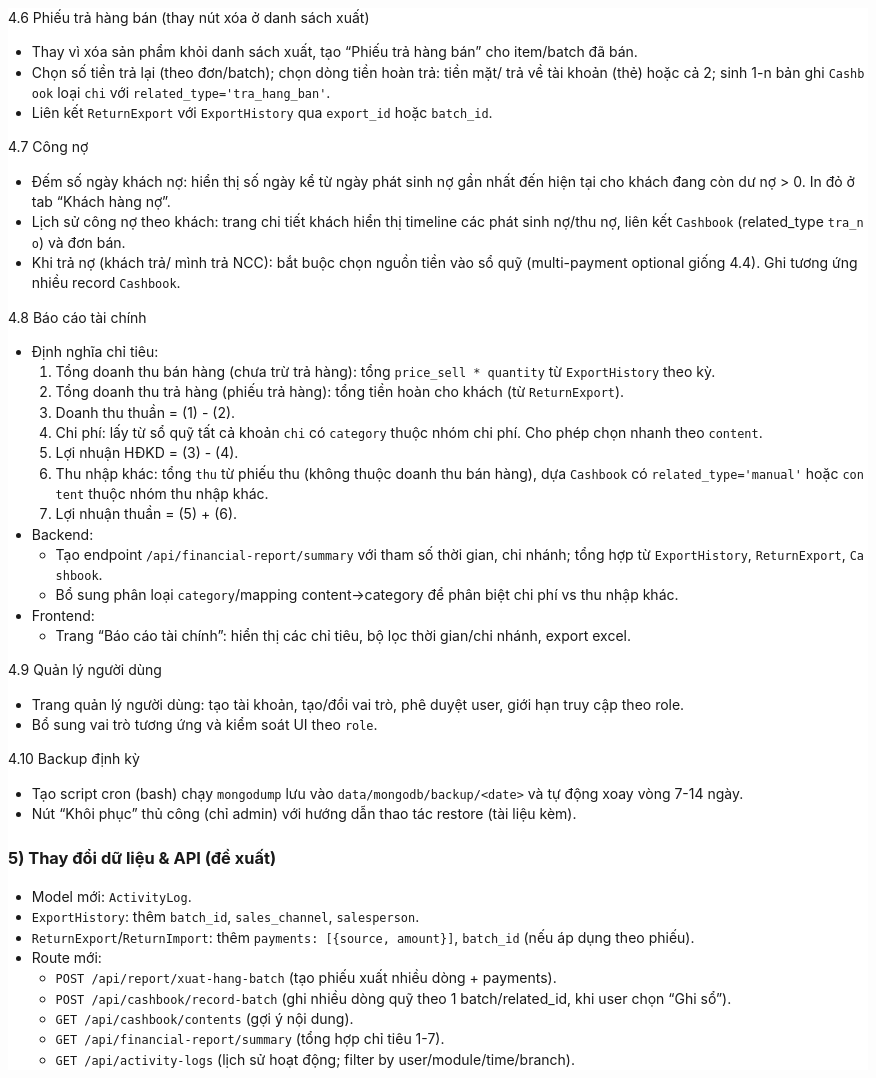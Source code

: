 4.6 Phiếu trả hàng bán (thay nút xóa ở danh sách xuất)
- Thay vì xóa sản phẩm khỏi danh sách xuất, tạo “Phiếu trả hàng bán” cho item/batch đã bán.
- Chọn số tiền trả lại (theo đơn/batch); chọn dòng tiền hoàn trả: tiền mặt/ trả về tài khoản (thẻ) hoặc cả 2; sinh 1-n bản ghi `Cashbook` loại `chi` với `related_type='tra_hang_ban'`.
- Liên kết `ReturnExport` với `ExportHistory` qua `export_id` hoặc `batch_id`.

4.7 Công nợ
- Đếm số ngày khách nợ: hiển thị số ngày kể từ ngày phát sinh nợ gần nhất đến hiện tại cho khách đang còn dư nợ > 0. In đỏ ở tab “Khách hàng nợ”.
- Lịch sử công nợ theo khách: trang chi tiết khách hiển thị timeline các phát sinh nợ/thu nợ, liên kết `Cashbook` (related_type `tra_no`) và đơn bán.
- Khi trả nợ (khách trả/ mình trả NCC): bắt buộc chọn nguồn tiền vào sổ quỹ (multi-payment optional giống 4.4). Ghi tương ứng nhiều record `Cashbook`.

4.8 Báo cáo tài chính
- Định nghĩa chỉ tiêu:
  1) Tổng doanh thu bán hàng (chưa trừ trả hàng): tổng `price_sell * quantity` từ `ExportHistory` theo kỳ.
  2) Tổng doanh thu trả hàng (phiếu trả hàng): tổng tiền hoàn cho khách (từ `ReturnExport`).
  3) Doanh thu thuần = (1) - (2).
  4) Chi phí: lấy từ sổ quỹ tất cả khoản `chi` có `category` thuộc nhóm chi phí. Cho phép chọn nhanh theo `content`.
  5) Lợi nhuận HĐKD = (3) - (4).
  6) Thu nhập khác: tổng `thu` từ phiếu thu (không thuộc doanh thu bán hàng), dựa `Cashbook` có `related_type='manual'` hoặc `content` thuộc nhóm thu nhập khác.
  7) Lợi nhuận thuần = (5) + (6).
- Backend:
  - Tạo endpoint `/api/financial-report/summary` với tham số thời gian, chi nhánh; tổng hợp từ `ExportHistory`, `ReturnExport`, `Cashbook`.
  - Bổ sung phân loại `category`/mapping content->category để phân biệt chi phí vs thu nhập khác.
- Frontend:
  - Trang “Báo cáo tài chính”: hiển thị các chỉ tiêu, bộ lọc thời gian/chi nhánh, export excel.

4.9 Quản lý người dùng
- Trang quản lý người dùng: tạo tài khoản, tạo/đổi vai trò, phê duyệt user, giới hạn truy cập theo role.
- Bổ sung vai trò tương ứng và kiểm soát UI theo `role`.

4.10 Backup định kỳ
- Tạo script cron (bash) chạy `mongodump` lưu vào `data/mongodb/backup/<date>` và tự động xoay vòng 7-14 ngày.
- Nút “Khôi phục” thủ công (chỉ admin) với hướng dẫn thao tác restore (tài liệu kèm).

### 5) Thay đổi dữ liệu & API (đề xuất)
- Model mới: `ActivityLog`.
- `ExportHistory`: thêm `batch_id`, `sales_channel`, `salesperson`.
- `ReturnExport`/`ReturnImport`: thêm `payments: [{source, amount}]`, `batch_id` (nếu áp dụng theo phiếu).
- Route mới:
  - `POST /api/report/xuat-hang-batch` (tạo phiếu xuất nhiều dòng + payments).
  - `POST /api/cashbook/record-batch` (ghi nhiều dòng quỹ theo 1 batch/related_id, khi user chọn “Ghi sổ”).
  - `GET /api/cashbook/contents` (gợi ý nội dung).
  - `GET /api/financial-report/summary` (tổng hợp chỉ tiêu 1-7).
  - `GET /api/activity-logs` (lịch sử hoạt động; filter by user/module/time/branch).
